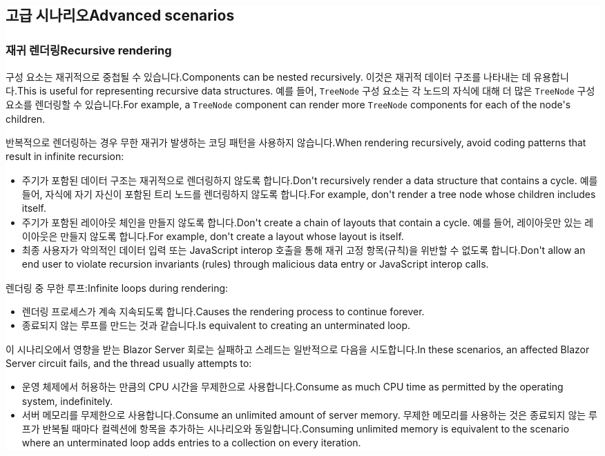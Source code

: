## <a name="advanced-scenarios"></a><span data-ttu-id="b140c-239">고급 시나리오</span><span class="sxs-lookup"><span data-stu-id="b140c-239">Advanced scenarios</span></span>

### <a name="recursive-rendering"></a><span data-ttu-id="b140c-240">재귀 렌더링</span><span class="sxs-lookup"><span data-stu-id="b140c-240">Recursive rendering</span></span>

<span data-ttu-id="b140c-241">구성 요소는 재귀적으로 중첩될 수 있습니다.</span><span class="sxs-lookup"><span data-stu-id="b140c-241">Components can be nested recursively.</span></span> <span data-ttu-id="b140c-242">이것은 재귀적 데이터 구조를 나타내는 데 유용합니다.</span><span class="sxs-lookup"><span data-stu-id="b140c-242">This is useful for representing recursive data structures.</span></span> <span data-ttu-id="b140c-243">예를 들어, `TreeNode` 구성 요소는 각 노드의 자식에 대해 더 많은 `TreeNode` 구성 요소를 렌더링할 수 있습니다.</span><span class="sxs-lookup"><span data-stu-id="b140c-243">For example, a `TreeNode` component can render more `TreeNode` components for each of the node's children.</span></span>

<span data-ttu-id="b140c-244">반복적으로 렌더링하는 경우 무한 재귀가 발생하는 코딩 패턴을 사용하지 않습니다.</span><span class="sxs-lookup"><span data-stu-id="b140c-244">When rendering recursively, avoid coding patterns that result in infinite recursion:</span></span>

* <span data-ttu-id="b140c-245">주기가 포함된 데이터 구조는 재귀적으로 렌더링하지 않도록 합니다.</span><span class="sxs-lookup"><span data-stu-id="b140c-245">Don't recursively render a data structure that contains a cycle.</span></span> <span data-ttu-id="b140c-246">예를 들어, 자식에 자기 자신이 포함된 트리 노드를 렌더링하지 않도록 합니다.</span><span class="sxs-lookup"><span data-stu-id="b140c-246">For example, don't render a tree node whose children includes itself.</span></span>
* <span data-ttu-id="b140c-247">주기가 포함된 레이아웃 체인을 만들지 않도록 합니다.</span><span class="sxs-lookup"><span data-stu-id="b140c-247">Don't create a chain of layouts that contain a cycle.</span></span> <span data-ttu-id="b140c-248">예를 들어, 레이아웃만 있는 레이아웃은 만들지 않도록 합니다.</span><span class="sxs-lookup"><span data-stu-id="b140c-248">For example, don't create a layout whose layout is itself.</span></span>
* <span data-ttu-id="b140c-249">최종 사용자가 악의적인 데이터 입력 또는 JavaScript interop 호출을 통해 재귀 고정 항목(규칙)을 위반할 수 없도록 합니다.</span><span class="sxs-lookup"><span data-stu-id="b140c-249">Don't allow an end user to violate recursion invariants (rules) through malicious data entry or JavaScript interop calls.</span></span>

<span data-ttu-id="b140c-250">렌더링 중 무한 루프:</span><span class="sxs-lookup"><span data-stu-id="b140c-250">Infinite loops during rendering:</span></span>

* <span data-ttu-id="b140c-251">렌더링 프로세스가 계속 지속되도록 합니다.</span><span class="sxs-lookup"><span data-stu-id="b140c-251">Causes the rendering process to continue forever.</span></span>
* <span data-ttu-id="b140c-252">종료되지 않는 루프를 만드는 것과 같습니다.</span><span class="sxs-lookup"><span data-stu-id="b140c-252">Is equivalent to creating an unterminated loop.</span></span>

<span data-ttu-id="b140c-253">이 시나리오에서 영향을 받는 Blazor Server 회로는 실패하고 스레드는 일반적으로 다음을 시도합니다.</span><span class="sxs-lookup"><span data-stu-id="b140c-253">In these scenarios, an affected Blazor Server circuit fails, and the thread usually attempts to:</span></span>

* <span data-ttu-id="b140c-254">운영 체제에서 허용하는 만큼의 CPU 시간을 무제한으로 사용합니다.</span><span class="sxs-lookup"><span data-stu-id="b140c-254">Consume as much CPU time as permitted by the operating system, indefinitely.</span></span>
* <span data-ttu-id="b140c-255">서버 메모리를 무제한으로 사용합니다.</span><span class="sxs-lookup"><span data-stu-id="b140c-255">Consume an unlimited amount of server memory.</span></span> <span data-ttu-id="b140c-256">무제한 메모리를 사용하는 것은 종료되지 않는 루프가 반복될 때마다 컬렉션에 항목을 추가하는 시나리오와 동일합니다.</span><span class="sxs-lookup"><span data-stu-id="b140c-256">Consuming unlimited memory is equivalent to the scenario where an unterminated loop adds entries to a collection on every iteration.</span></span>
